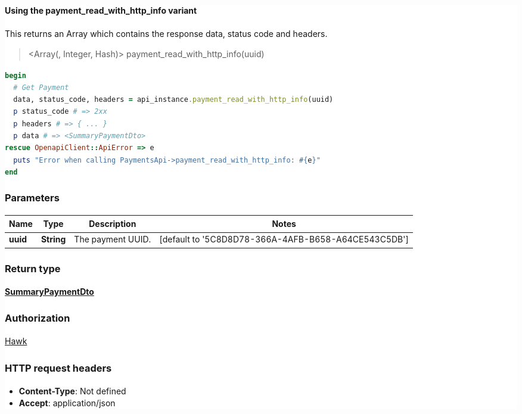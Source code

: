 #### Using the payment_read_with_http_info variant

This returns an Array which contains the response data, status code and headers.

> <Array(<SummaryPaymentDto>, Integer, Hash)> payment_read_with_http_info(uuid)

```ruby
begin
  # Get Payment
  data, status_code, headers = api_instance.payment_read_with_http_info(uuid)
  p status_code # => 2xx
  p headers # => { ... }
  p data # => <SummaryPaymentDto>
rescue OpenapiClient::ApiError => e
  puts "Error when calling PaymentsApi->payment_read_with_http_info: #{e}"
end
```

### Parameters

| Name | Type | Description | Notes |
| ---- | ---- | ----------- | ----- |
| **uuid** | **String** | The payment UUID. | [default to &#39;5C8D8D78-366A-4AFB-B658-A64CE543C5DB&#39;] |

### Return type

[**SummaryPaymentDto**](SummaryPaymentDto.md)

### Authorization

[Hawk](../README.md#Hawk)

### HTTP request headers

- **Content-Type**: Not defined
- **Accept**: application/json

